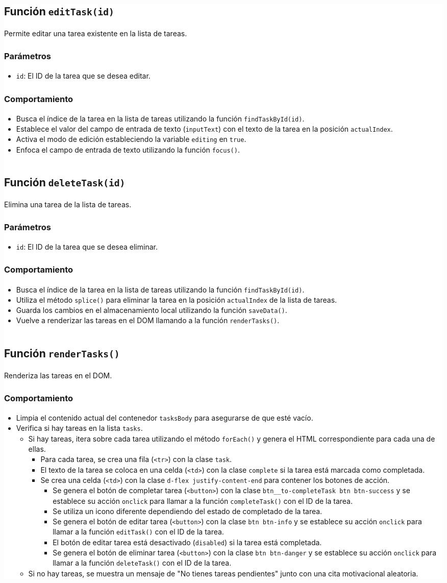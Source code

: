 #

## Función `editTask(id)`

Permite editar una tarea existente en la lista de tareas.

### Parámetros

- `id`: El ID de la tarea que se desea editar.

### Comportamiento

- Busca el índice de la tarea en la lista de tareas utilizando la función `findTaskById(id)`.
- Establece el valor del campo de entrada de texto (`inputText`) con el texto de la tarea en la posición `actualIndex`.
- Activa el modo de edición estableciendo la variable `editing` en `true`.
- Enfoca el campo de entrada de texto utilizando la función `focus()`.

#

## Función `deleteTask(id)`

Elimina una tarea de la lista de tareas.

### Parámetros

- `id`: El ID de la tarea que se desea eliminar.

### Comportamiento

- Busca el índice de la tarea en la lista de tareas utilizando la función `findTaskById(id)`.
- Utiliza el método `splice()` para eliminar la tarea en la posición `actualIndex` de la lista de tareas.
- Guarda los cambios en el almacenamiento local utilizando la función `saveData()`.
- Vuelve a renderizar las tareas en el DOM llamando a la función `renderTasks()`.

#

## Función `renderTasks()`

Renderiza las tareas en el DOM.

### Comportamiento

- Limpia el contenido actual del contenedor `tasksBody` para asegurarse de que esté vacío.
- Verifica si hay tareas en la lista `tasks`.
  - Si hay tareas, itera sobre cada tarea utilizando el método `forEach()` y genera el HTML correspondiente para cada una de ellas.
    - Para cada tarea, se crea una fila (`<tr>`) con la clase `task`.
    - El texto de la tarea se coloca en una celda (`<td>`) con la clase `complete` si la tarea está marcada como completada.
    - Se crea una celda (`<td>`) con la clase `d-flex justify-content-end` para contener los botones de acción.
      - Se genera el botón de completar tarea (`<button>`) con la clase `btn__to-completeTask btn btn-success` y se establece su acción `onclick` para llamar a la función `completeTask()` con el ID de la tarea.
      - Se utiliza un icono diferente dependiendo del estado de completado de la tarea.
      - Se genera el botón de editar tarea (`<button>`) con la clase `btn btn-info` y se establece su acción `onclick` para llamar a la función `editTask()` con el ID de la tarea.
      - El botón de editar tarea está desactivado (`disabled`) si la tarea está completada.
      - Se genera el botón de eliminar tarea (`<button>`) con la clase `btn btn-danger` y se establece su acción `onclick` para llamar a la función `deleteTask()` con el ID de la tarea.
  - Si no hay tareas, se muestra un mensaje de "No tienes tareas pendientes" junto con una cita motivacional aleatoria.